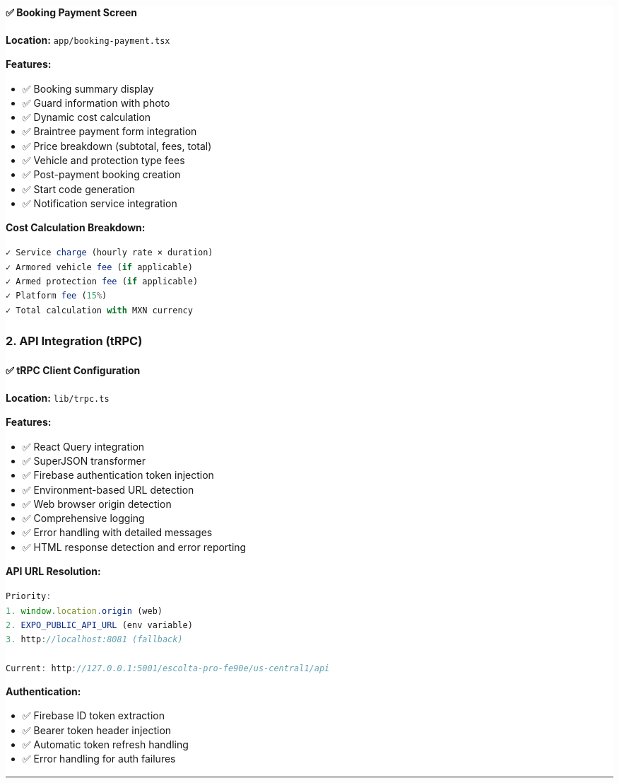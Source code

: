 #### ✅ Booking Payment Screen
**Location:** `app/booking-payment.tsx`

**Features:**
- ✅ Booking summary display
- ✅ Guard information with photo
- ✅ Dynamic cost calculation
- ✅ Braintree payment form integration
- ✅ Price breakdown (subtotal, fees, total)
- ✅ Vehicle and protection type fees
- ✅ Post-payment booking creation
- ✅ Start code generation
- ✅ Notification service integration

**Cost Calculation Breakdown:**
```typescript
✓ Service charge (hourly rate × duration)
✓ Armored vehicle fee (if applicable)
✓ Armed protection fee (if applicable)
✓ Platform fee (15%)
✓ Total calculation with MXN currency
```

### 2. API Integration (tRPC)

#### ✅ tRPC Client Configuration
**Location:** `lib/trpc.ts`

**Features:**
- ✅ React Query integration
- ✅ SuperJSON transformer
- ✅ Firebase authentication token injection
- ✅ Environment-based URL detection
- ✅ Web browser origin detection
- ✅ Comprehensive logging
- ✅ Error handling with detailed messages
- ✅ HTML response detection and error reporting

**API URL Resolution:**
```typescript
Priority:
1. window.location.origin (web)
2. EXPO_PUBLIC_API_URL (env variable)
3. http://localhost:8081 (fallback)

Current: http://127.0.0.1:5001/escolta-pro-fe90e/us-central1/api
```

**Authentication:**
- ✅ Firebase ID token extraction
- ✅ Bearer token header injection
- ✅ Automatic token refresh handling
- ✅ Error handling for auth failures

---